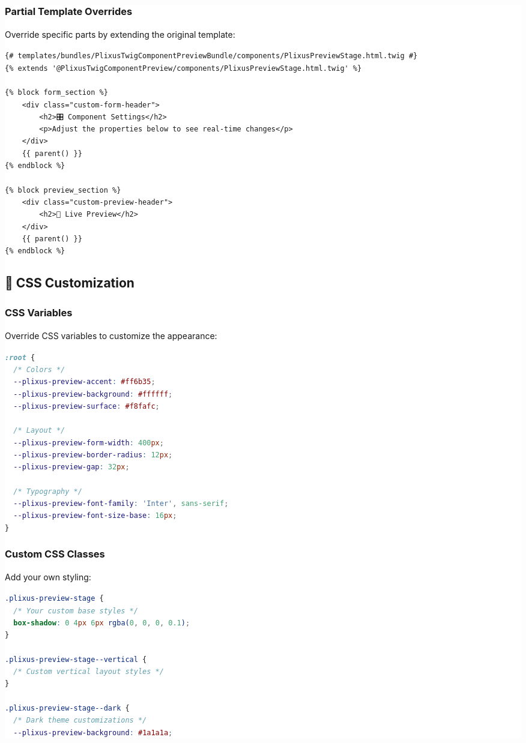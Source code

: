 ### Partial Template Overrides

Override specific parts by extending the original template:

```twig
{# templates/bundles/PlixusTwigComponentPreviewBundle/components/PlixusPreviewStage.html.twig #}
{% extends '@PlixusTwigComponentPreview/components/PlixusPreviewStage.html.twig' %}

{% block form_section %}
    <div class="custom-form-header">
        <h2>🎛️ Component Settings</h2>
        <p>Adjust the properties below to see real-time changes</p>
    </div>
    {{ parent() }}
{% endblock %}

{% block preview_section %}
    <div class="custom-preview-header">
        <h2>👀 Live Preview</h2>
    </div>
    {{ parent() }}
{% endblock %}
```

## 🎨 CSS Customization

### CSS Variables

Override CSS variables to customize the appearance:

```css
:root {
  /* Colors */
  --plixus-preview-accent: #ff6b35;
  --plixus-preview-background: #ffffff;
  --plixus-preview-surface: #f8fafc;
  
  /* Layout */
  --plixus-preview-form-width: 400px;
  --plixus-preview-border-radius: 12px;
  --plixus-preview-gap: 32px;
  
  /* Typography */
  --plixus-preview-font-family: 'Inter', sans-serif;
  --plixus-preview-font-size-base: 16px;
}
```

### Custom CSS Classes

Add your own styling:

```css
.plixus-preview-stage {
  /* Your custom base styles */
  box-shadow: 0 4px 6px rgba(0, 0, 0, 0.1);
}

.plixus-preview-stage--vertical {
  /* Custom vertical layout styles */
}

.plixus-preview-stage--dark {
  /* Dark theme customizations */
  --plixus-preview-background: #1a1a1a;
```